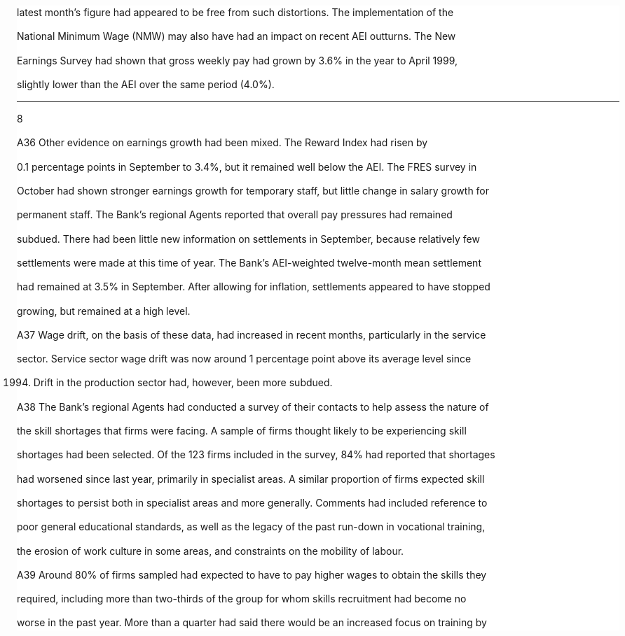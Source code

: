 latest month’s figure had appeared to be free from such distortions. The implementation of the

National Minimum Wage (NMW) may also have had an impact on recent AEI outturns. The New

Earnings Survey had shown that gross weekly pay had grown by 3.6% in the year to April 1999,

slightly lower than the AEI over the same period (4.0%).


-----

8

A36  Other evidence on earnings growth had been mixed. The Reward Index had risen by

0.1 percentage points in September to 3.4%, but it remained well below the AEI. The FRES survey in

October had shown stronger earnings growth for temporary staff, but little change in salary growth for

permanent staff. The Bank’s regional Agents reported that overall pay pressures had remained

subdued. There had been little new information on settlements in September, because relatively few

settlements were made at this time of year. The Bank’s AEI-weighted twelve-month mean settlement

had remained at 3.5% in September. After allowing for inflation, settlements appeared to have stopped

growing, but remained at a high level.

A37  Wage drift, on the basis of these data, had increased in recent months, particularly in the service

sector. Service sector wage drift was now around 1 percentage point above its average level since

1994. Drift in the production sector had, however, been more subdued.

A38  The Bank’s regional Agents had conducted a survey of their contacts to help assess the nature of

the skill shortages that firms were facing.  A sample of firms thought likely to be experiencing skill

shortages had been selected. Of the 123 firms included in the survey, 84% had reported that shortages

had worsened since last year, primarily in specialist areas. A similar proportion of firms expected skill

shortages to persist both in specialist areas and more generally. Comments had included reference to

poor general educational standards, as well as the legacy of the past run-down in vocational training,

the erosion of work culture in some areas, and constraints on the mobility of labour.

A39  Around 80% of firms sampled had expected to have to pay higher wages to obtain the skills they

required, including more than two-thirds of the group for whom skills recruitment had become no

worse in the past year. More than a quarter had said there would be an increased focus on training by
